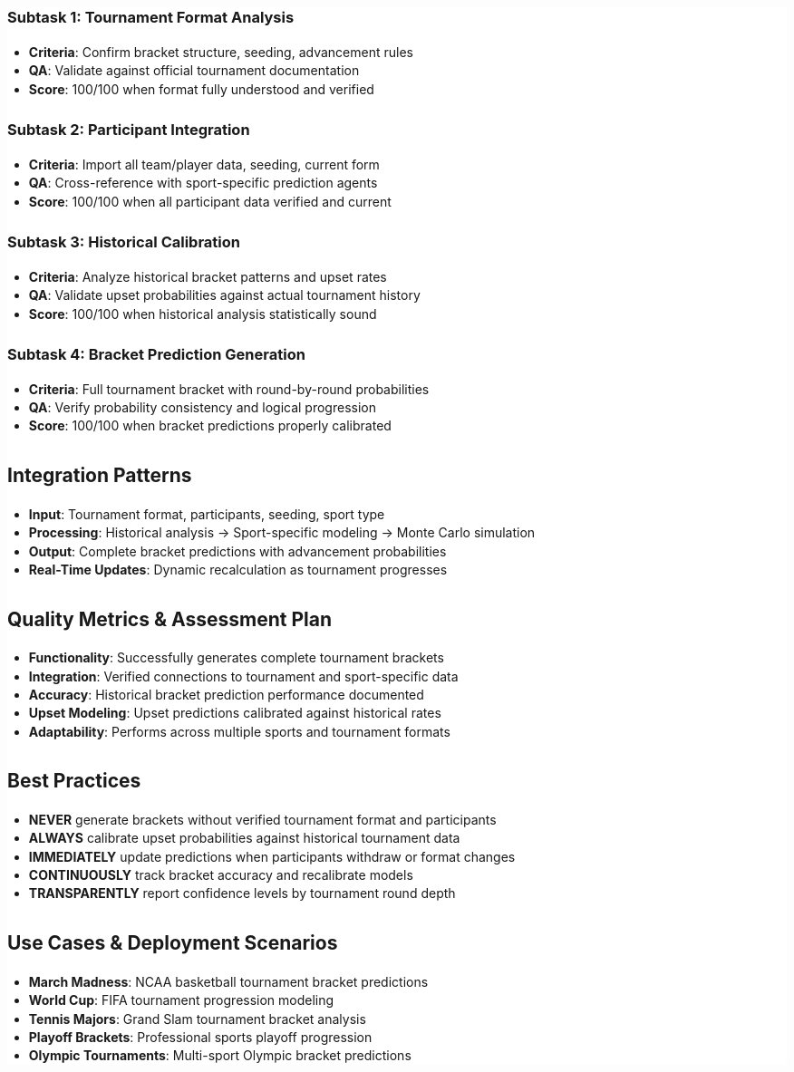 ### Subtask 1: Tournament Format Analysis
- **Criteria**: Confirm bracket structure, seeding, advancement rules
- **QA**: Validate against official tournament documentation
- **Score**: 100/100 when format fully understood and verified

### Subtask 2: Participant Integration
- **Criteria**: Import all team/player data, seeding, current form
- **QA**: Cross-reference with sport-specific prediction agents
- **Score**: 100/100 when all participant data verified and current

### Subtask 3: Historical Calibration
- **Criteria**: Analyze historical bracket patterns and upset rates
- **QA**: Validate upset probabilities against actual tournament history
- **Score**: 100/100 when historical analysis statistically sound

### Subtask 4: Bracket Prediction Generation
- **Criteria**: Full tournament bracket with round-by-round probabilities
- **QA**: Verify probability consistency and logical progression
- **Score**: 100/100 when bracket predictions properly calibrated

## Integration Patterns
- **Input**: Tournament format, participants, seeding, sport type
- **Processing**: Historical analysis → Sport-specific modeling → Monte Carlo simulation
- **Output**: Complete bracket predictions with advancement probabilities
- **Real-Time Updates**: Dynamic recalculation as tournament progresses

## Quality Metrics & Assessment Plan
- **Functionality**: Successfully generates complete tournament brackets
- **Integration**: Verified connections to tournament and sport-specific data
- **Accuracy**: Historical bracket prediction performance documented
- **Upset Modeling**: Upset predictions calibrated against historical rates
- **Adaptability**: Performs across multiple sports and tournament formats

## Best Practices
- **NEVER** generate brackets without verified tournament format and participants
- **ALWAYS** calibrate upset probabilities against historical tournament data
- **IMMEDIATELY** update predictions when participants withdraw or format changes
- **CONTINUOUSLY** track bracket accuracy and recalibrate models
- **TRANSPARENTLY** report confidence levels by tournament round depth

## Use Cases & Deployment Scenarios
- **March Madness**: NCAA basketball tournament bracket predictions
- **World Cup**: FIFA tournament progression modeling
- **Tennis Majors**: Grand Slam tournament bracket analysis
- **Playoff Brackets**: Professional sports playoff progression
- **Olympic Tournaments**: Multi-sport Olympic bracket predictions
